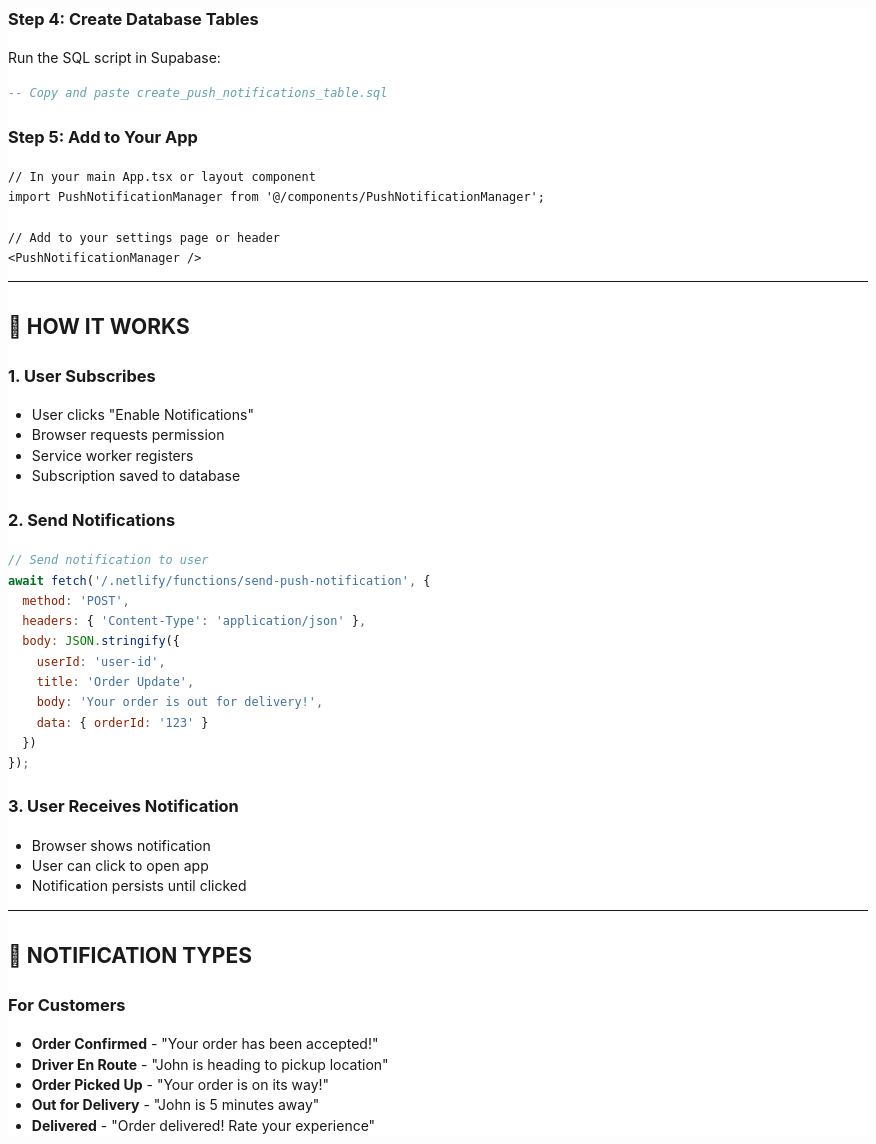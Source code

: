 ### **Step 4: Create Database Tables**
Run the SQL script in Supabase:
```sql
-- Copy and paste create_push_notifications_table.sql
```

### **Step 5: Add to Your App**
```tsx
// In your main App.tsx or layout component
import PushNotificationManager from '@/components/PushNotificationManager';

// Add to your settings page or header
<PushNotificationManager />
```

---

## **🚀 HOW IT WORKS**

### **1. User Subscribes**
- User clicks "Enable Notifications"
- Browser requests permission
- Service worker registers
- Subscription saved to database

### **2. Send Notifications**
```javascript
// Send notification to user
await fetch('/.netlify/functions/send-push-notification', {
  method: 'POST',
  headers: { 'Content-Type': 'application/json' },
  body: JSON.stringify({
    userId: 'user-id',
    title: 'Order Update',
    body: 'Your order is out for delivery!',
    data: { orderId: '123' }
  })
});
```

### **3. User Receives Notification**
- Browser shows notification
- User can click to open app
- Notification persists until clicked

---

## **📱 NOTIFICATION TYPES**

### **For Customers**
- **Order Confirmed** - "Your order has been accepted!"
- **Driver En Route** - "John is heading to pickup location"
- **Order Picked Up** - "Your order is on its way!"
- **Out for Delivery** - "John is 5 minutes away"
- **Delivered** - "Order delivered! Rate your experience"
